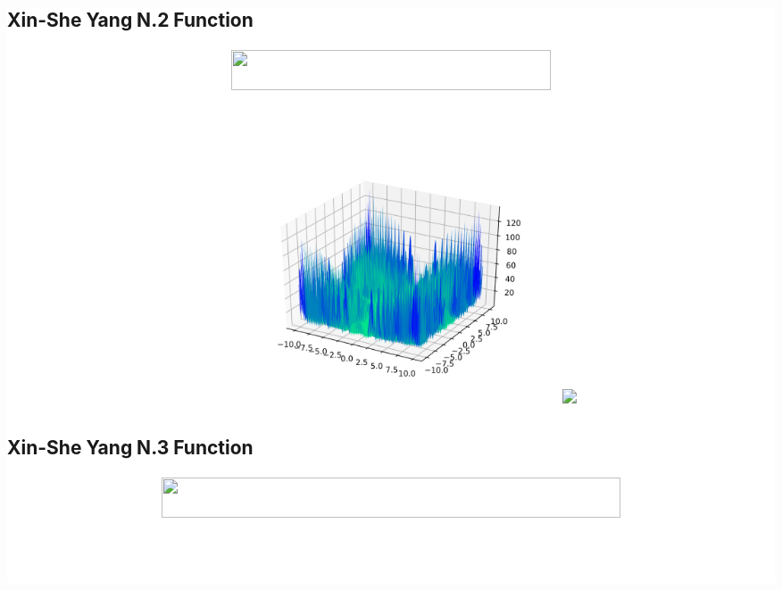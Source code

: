

## Xin-She Yang N.2 Function

<p align="center"><img src="https://rawgit.com/Y1fanHE/PyBenchFCN/master/svgs/08fc2151a8d4e1f99c80976b50d04d07.svg?invert_in_darkmode" align=middle width=358.61522729999996pt height=44.89738935pt/></p>
<p align="center"><img src="https://rawgit.com/Y1fanHE/PyBenchFCN/master/svgs/889ccb6e7b65f6a2e56a156ff2e8407e.svg?invert_in_darkmode" align=middle width=100.54128149999998pt height=16.438356pt/></p>

<p float="left" align="center"><img src="./image/f58_3D.svg" width=400><img src="./image/f58_2D.svg" width=400></p>



## Xin-She Yang N.3 Function

<p align="center"><img src="https://rawgit.com/Y1fanHE/PyBenchFCN/master/svgs/fde74c0828d0b0b5e150c137899a610d.svg?invert_in_darkmode" align=middle width=514.6758936pt height=44.89738935pt/></p>
<p align="center"><img src="https://rawgit.com/Y1fanHE/PyBenchFCN/master/svgs/4dc0c360be0f1a4d293fdc54834739a6.svg?invert_in_darkmode" align=middle width=105.87685019999999pt height=14.611878599999999pt/></p>
<p align="center"><img src="https://rawgit.com/Y1fanHE/PyBenchFCN/master/svgs/889ccb6e7b65f6a2e56a156ff2e8407e.svg?invert_in_darkmode" align=middle width=100.54128149999998pt height=16.438356pt/></p>
